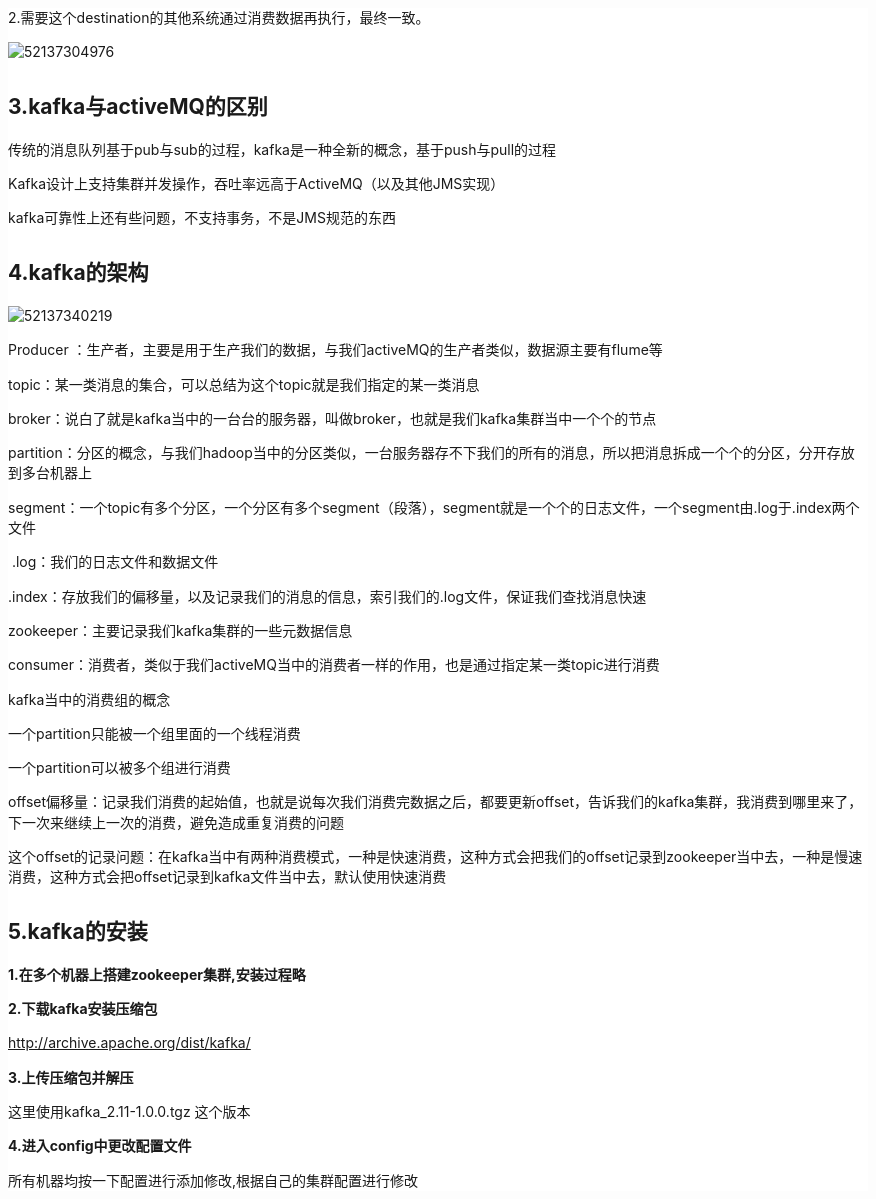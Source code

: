 2.需要这个destination的其他系统通过消费数据再执行，最终一致。

![52137304976](/img/posts/1521373049767.png)

## 3.kafka与activeMQ的区别

传统的消息队列基于pub与sub的过程，kafka是一种全新的概念，基于push与pull的过程

Kafka设计上支持集群并发操作，吞吐率远高于ActiveMQ（以及其他JMS实现）

kafka可靠性上还有些问题，不支持事务，不是JMS规范的东西

## 4.kafka的架构

![52137340219](/img/posts/1521373402198.png)

Producer ：生产者，主要是用于生产我们的数据，与我们activeMQ的生产者类似，数据源主要有flume等

topic：某一类消息的集合，可以总结为这个topic就是我们指定的某一类消息

broker：说白了就是kafka当中的一台台的服务器，叫做broker，也就是我们kafka集群当中一个个的节点

partition：分区的概念，与我们hadoop当中的分区类似，一台服务器存不下我们的所有的消息，所以把消息拆成一个个的分区，分开存放到多台机器上

segment：一个topic有多个分区，一个分区有多个segment（段落），segment就是一个个的日志文件，一个segment由.log于.index两个文件

​	.log：我们的日志文件和数据文件

​	.index：存放我们的偏移量，以及记录我们的消息的信息，索引我们的.log文件，保证我们查找消息快速

zookeeper：主要记录我们kafka集群的一些元数据信息

consumer：消费者，类似于我们activeMQ当中的消费者一样的作用，也是通过指定某一类topic进行消费

kafka当中的消费组的概念

一个partition只能被一个组里面的一个线程消费

一个partition可以被多个组进行消费

offset偏移量：记录我们消费的起始值，也就是说每次我们消费完数据之后，都要更新offset，告诉我们的kafka集群，我消费到哪里来了，下一次来继续上一次的消费，避免造成重复消费的问题

这个offset的记录问题：在kafka当中有两种消费模式，一种是快速消费，这种方式会把我们的offset记录到zookeeper当中去，一种是慢速消费，这种方式会把offset记录到kafka文件当中去，默认使用快速消费

## 5.kafka的安装

**1.在多个机器上搭建zookeeper集群,安装过程略**

**2.下载kafka安装压缩包**

<http://archive.apache.org/dist/kafka/>

**3.上传压缩包并解压**

这里使用kafka_2.11-1.0.0.tgz 这个版本

**4.进入config中更改配置文件**

所有机器均按一下配置进行添加修改,根据自己的集群配置进行修改
